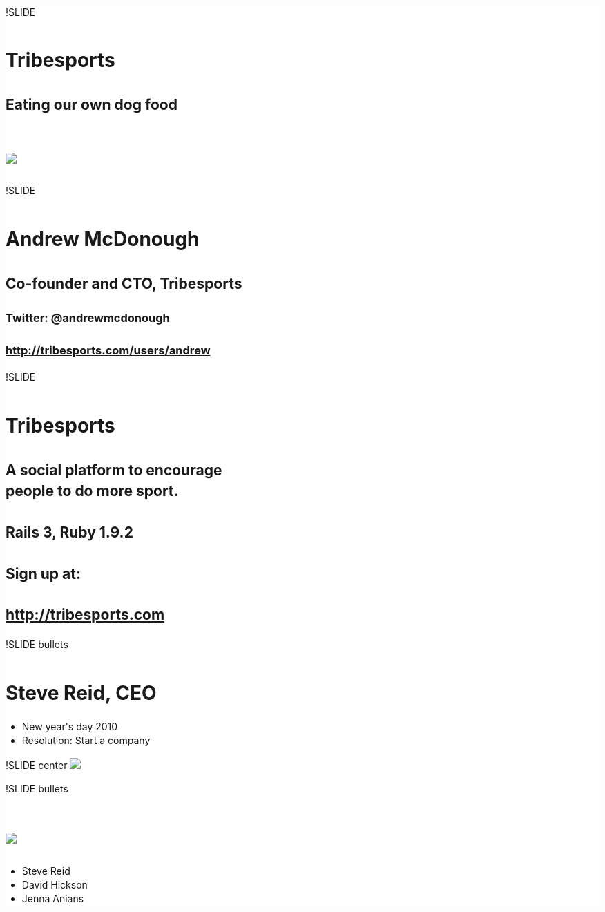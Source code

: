 !SLIDE 
# Tribesports
## Eating our own dog food 
# <img src='file/images/tribesports.png'>

!SLIDE
# Andrew McDonough #
## Co-founder and CTO, Tribesports
### Twitter: @andrewmcdonough
### http://tribesports.com/users/andrew

!SLIDE
# Tribesports #
## A social platform to encourage<br/>people to do more sport.
## Rails 3, Ruby 1.9.2 
## Sign up at:
## <a href='http://tribesports.com'>http://tribesports.com</a>



!SLIDE bullets
# Steve Reid, CEO
* New year's day 2010
* Resolution: Start a company

!SLIDE center
<img src='file/images/steve.png' class="image-slide" />

!SLIDE bullets
# <img src='file/images/mydeco.png' /> 
* Steve Reid
* David Hickson
* Jenna Anians
